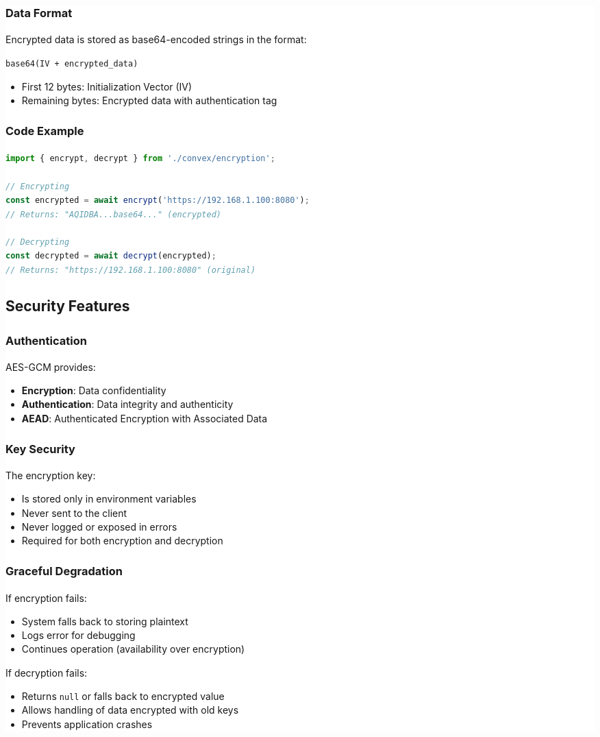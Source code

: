 ### Data Format

Encrypted data is stored as base64-encoded strings in the format:

```
base64(IV + encrypted_data)
```

- First 12 bytes: Initialization Vector (IV)
- Remaining bytes: Encrypted data with authentication tag

### Code Example

```typescript
import { encrypt, decrypt } from './convex/encryption';

// Encrypting
const encrypted = await encrypt('https://192.168.1.100:8080');
// Returns: "AQIDBA...base64..." (encrypted)

// Decrypting
const decrypted = await decrypt(encrypted);
// Returns: "https://192.168.1.100:8080" (original)
```

## Security Features

### Authentication

AES-GCM provides:
- **Encryption**: Data confidentiality
- **Authentication**: Data integrity and authenticity
- **AEAD**: Authenticated Encryption with Associated Data

### Key Security

The encryption key:
- Is stored only in environment variables
- Never sent to the client
- Never logged or exposed in errors
- Required for both encryption and decryption

### Graceful Degradation

If encryption fails:
- System falls back to storing plaintext
- Logs error for debugging
- Continues operation (availability over encryption)

If decryption fails:
- Returns `null` or falls back to encrypted value
- Allows handling of data encrypted with old keys
- Prevents application crashes
